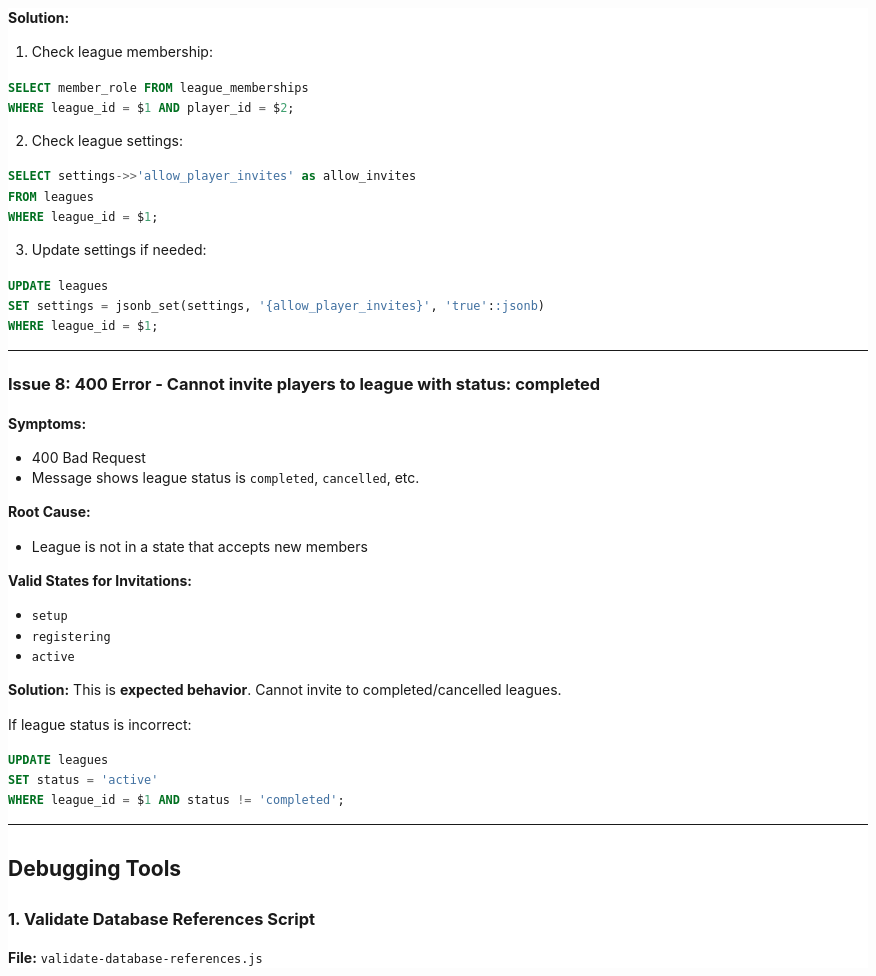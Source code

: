 **Solution:**
1. Check league membership:
```sql
SELECT member_role FROM league_memberships
WHERE league_id = $1 AND player_id = $2;
```

2. Check league settings:
```sql
SELECT settings->>'allow_player_invites' as allow_invites
FROM leagues
WHERE league_id = $1;
```

3. Update settings if needed:
```sql
UPDATE leagues
SET settings = jsonb_set(settings, '{allow_player_invites}', 'true'::jsonb)
WHERE league_id = $1;
```

---

### Issue 8: 400 Error - Cannot invite players to league with status: completed

**Symptoms:**
- 400 Bad Request
- Message shows league status is `completed`, `cancelled`, etc.

**Root Cause:**
- League is not in a state that accepts new members

**Valid States for Invitations:**
- `setup`
- `registering`
- `active`

**Solution:**
This is **expected behavior**. Cannot invite to completed/cancelled leagues.

If league status is incorrect:
```sql
UPDATE leagues
SET status = 'active'
WHERE league_id = $1 AND status != 'completed';
```

---

## Debugging Tools

### 1. Validate Database References Script

**File:** `validate-database-references.js`
